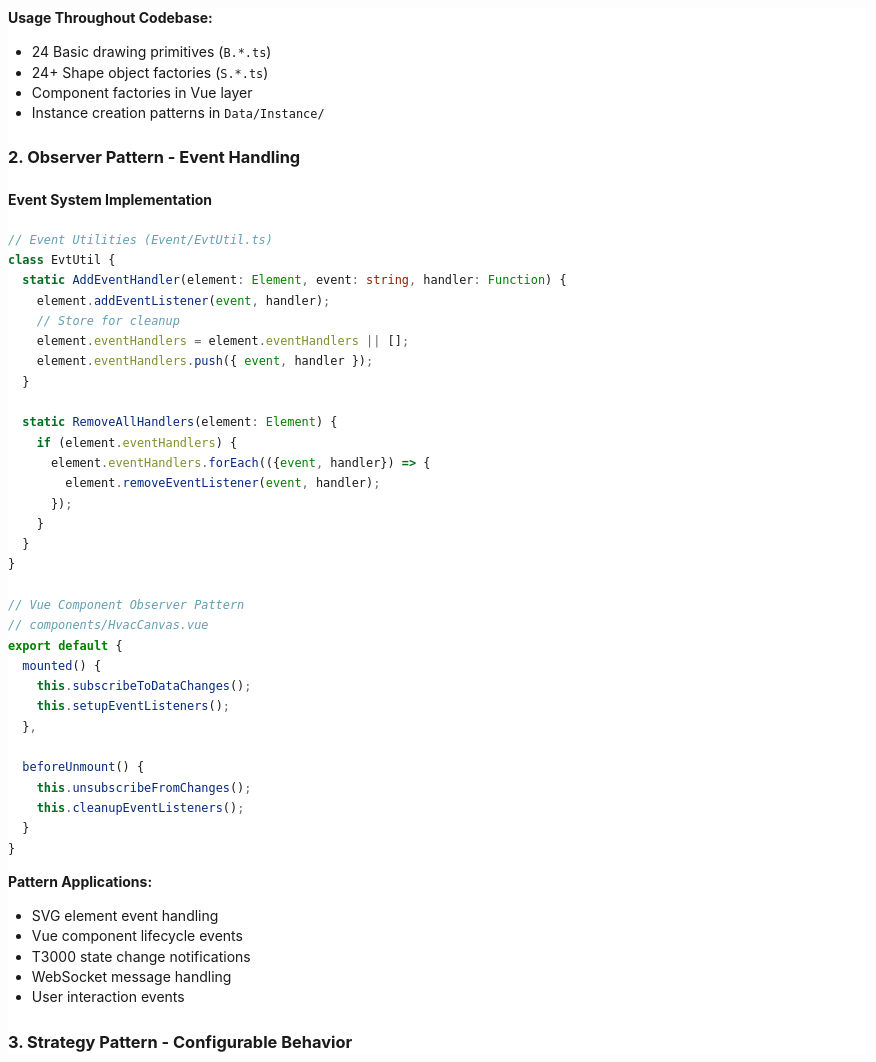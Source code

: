 **Usage Throughout Codebase:**
- 24 Basic drawing primitives (`B.*.ts`)
- 24+ Shape object factories (`S.*.ts`)
- Component factories in Vue layer
- Instance creation patterns in `Data/Instance/`

### 2. **Observer Pattern** - Event Handling

#### Event System Implementation
```typescript
// Event Utilities (Event/EvtUtil.ts)
class EvtUtil {
  static AddEventHandler(element: Element, event: string, handler: Function) {
    element.addEventListener(event, handler);
    // Store for cleanup
    element.eventHandlers = element.eventHandlers || [];
    element.eventHandlers.push({ event, handler });
  }

  static RemoveAllHandlers(element: Element) {
    if (element.eventHandlers) {
      element.eventHandlers.forEach(({event, handler}) => {
        element.removeEventListener(event, handler);
      });
    }
  }
}

// Vue Component Observer Pattern
// components/HvacCanvas.vue
export default {
  mounted() {
    this.subscribeToDataChanges();
    this.setupEventListeners();
  },

  beforeUnmount() {
    this.unsubscribeFromChanges();
    this.cleanupEventListeners();
  }
}
```

**Pattern Applications:**
- SVG element event handling
- Vue component lifecycle events
- T3000 state change notifications
- WebSocket message handling
- User interaction events

### 3. **Strategy Pattern** - Configurable Behavior
